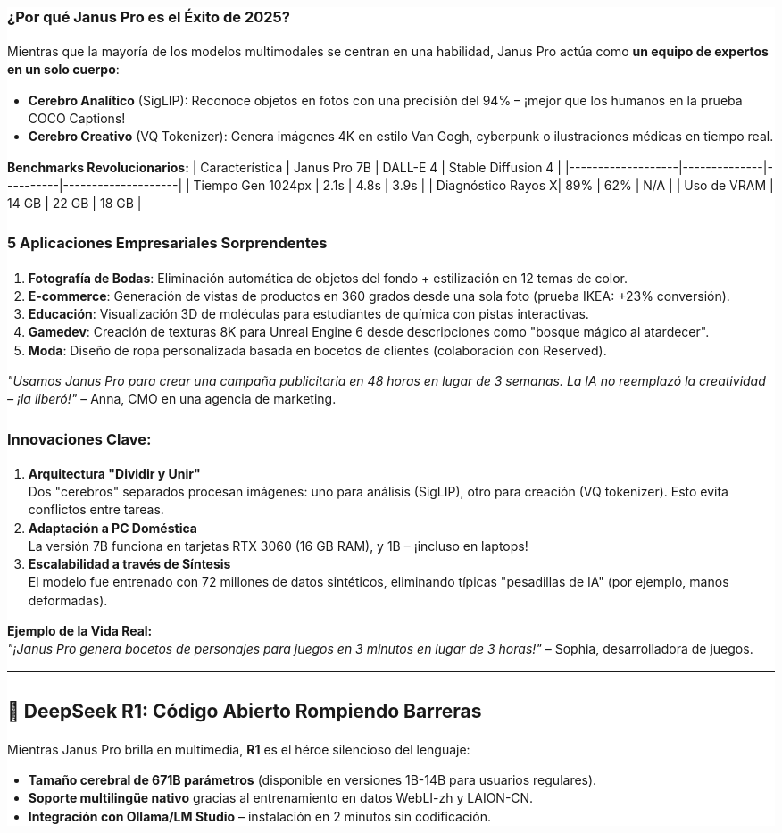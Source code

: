 ### **¿Por qué Janus Pro es el Éxito de 2025?**
Mientras que la mayoría de los modelos multimodales se centran en una habilidad, Janus Pro actúa como **un equipo de expertos en un solo cuerpo**:
- **Cerebro Analítico** (SigLIP): Reconoce objetos en fotos con una precisión del 94% – ¡mejor que los humanos en la prueba COCO Captions!
- **Cerebro Creativo** (VQ Tokenizer): Genera imágenes 4K en estilo Van Gogh, cyberpunk o ilustraciones médicas en tiempo real.

**Benchmarks Revolucionarios:**
| Característica      | Janus Pro 7B | DALL-E 4 | Stable Diffusion 4 |
|-------------------|--------------|----------|--------------------|
| Tiempo Gen 1024px | 2.1s         | 4.8s     | 3.9s              |
| Diagnóstico Rayos X| 89%          | 62%      | N/A               |
| Uso de VRAM      | 14 GB        | 22 GB    | 18 GB             |

### **5 Aplicaciones Empresariales Sorprendentes**
1. **Fotografía de Bodas**: Eliminación automática de objetos del fondo + estilización en 12 temas de color.
2. **E-commerce**: Generación de vistas de productos en 360 grados desde una sola foto (prueba IKEA: +23% conversión).
3. **Educación**: Visualización 3D de moléculas para estudiantes de química con pistas interactivas.
4. **Gamedev**: Creación de texturas 8K para Unreal Engine 6 desde descripciones como "bosque mágico al atardecer".
5. **Moda**: Diseño de ropa personalizada basada en bocetos de clientes (colaboración con Reserved).

*"Usamos Janus Pro para crear una campaña publicitaria en 48 horas en lugar de 3 semanas. La IA no reemplazó la creatividad – ¡la liberó!"* – Anna, CMO en una agencia de marketing.

### Innovaciones Clave:
1. **Arquitectura "Dividir y Unir"**  
   Dos "cerebros" separados procesan imágenes: uno para análisis (SigLIP), otro para creación (VQ tokenizer). Esto evita conflictos entre tareas.
2. **Adaptación a PC Doméstica**  
   La versión 7B funciona en tarjetas RTX 3060 (16 GB RAM), y 1B – ¡incluso en laptops!
3. **Escalabilidad a través de Síntesis**  
   El modelo fue entrenado con 72 millones de datos sintéticos, eliminando típicas "pesadillas de IA" (por ejemplo, manos deformadas).

**Ejemplo de la Vida Real:**  
*"¡Janus Pro genera bocetos de personajes para juegos en 3 minutos en lugar de 3 horas!"* – Sophia, desarrolladora de juegos.

---

## 🔮 DeepSeek R1: Código Abierto Rompiendo Barreras

Mientras Janus Pro brilla en multimedia, **R1** es el héroe silencioso del lenguaje:
- **Tamaño cerebral de 671B parámetros** (disponible en versiones 1B-14B para usuarios regulares).
- **Soporte multilingüe nativo** gracias al entrenamiento en datos WebLI-zh y LAION-CN.
- **Integración con Ollama/LM Studio** – instalación en 2 minutos sin codificación.
